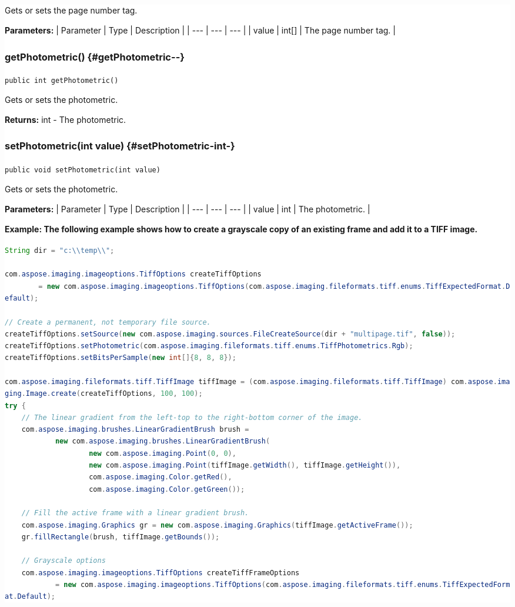 
Gets or sets the page number tag.

**Parameters:**
| Parameter | Type | Description |
| --- | --- | --- |
| value | int[] | The page number tag. |

### getPhotometric() {#getPhotometric--}
```
public int getPhotometric()
```


Gets or sets the photometric.

**Returns:**
int - The photometric.
### setPhotometric(int value) {#setPhotometric-int-}
```
public void setPhotometric(int value)
```


Gets or sets the photometric.

**Parameters:**
| Parameter | Type | Description |
| --- | --- | --- |
| value | int | The photometric. |


**Example: The following example shows how to create a grayscale copy of an existing frame and add it to a TIFF image.**

``` java
String dir = "c:\\temp\\";

com.aspose.imaging.imageoptions.TiffOptions createTiffOptions
        = new com.aspose.imaging.imageoptions.TiffOptions(com.aspose.imaging.fileformats.tiff.enums.TiffExpectedFormat.Default);

// Create a permanent, not temporary file source.
createTiffOptions.setSource(new com.aspose.imaging.sources.FileCreateSource(dir + "multipage.tif", false));
createTiffOptions.setPhotometric(com.aspose.imaging.fileformats.tiff.enums.TiffPhotometrics.Rgb);
createTiffOptions.setBitsPerSample(new int[]{8, 8, 8});

com.aspose.imaging.fileformats.tiff.TiffImage tiffImage = (com.aspose.imaging.fileformats.tiff.TiffImage) com.aspose.imaging.Image.create(createTiffOptions, 100, 100);
try {
    // The linear gradient from the left-top to the right-bottom corner of the image.
    com.aspose.imaging.brushes.LinearGradientBrush brush =
            new com.aspose.imaging.brushes.LinearGradientBrush(
                    new com.aspose.imaging.Point(0, 0),
                    new com.aspose.imaging.Point(tiffImage.getWidth(), tiffImage.getHeight()),
                    com.aspose.imaging.Color.getRed(),
                    com.aspose.imaging.Color.getGreen());

    // Fill the active frame with a linear gradient brush.
    com.aspose.imaging.Graphics gr = new com.aspose.imaging.Graphics(tiffImage.getActiveFrame());
    gr.fillRectangle(brush, tiffImage.getBounds());

    // Grayscale options
    com.aspose.imaging.imageoptions.TiffOptions createTiffFrameOptions
            = new com.aspose.imaging.imageoptions.TiffOptions(com.aspose.imaging.fileformats.tiff.enums.TiffExpectedFormat.Default);
```